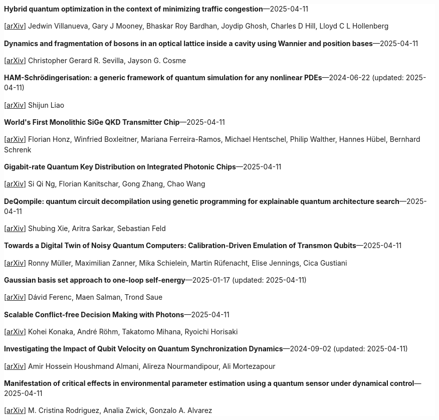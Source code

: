 
<b>Hybrid quantum optimization in the context of minimizing traffic congestion</b>—2025-04-11

 [[arXiv](http://arxiv.org/abs/2504.08275v1)] Jedwin Villanueva, Gary J Mooney, Bhaskar Roy Bardhan, Joydip Ghosh, Charles D Hill, Lloyd C L Hollenberg


<b>Dynamics and fragmentation of bosons in an optical lattice inside a cavity using Wannier and position bases</b>—2025-04-11

 [[arXiv](http://arxiv.org/abs/2504.08279v1)] Christopher Gerard R. Sevilla, Jayson G. Cosme


<b>HAM-Schrödingerisation: a generic framework of quantum simulation for any nonlinear PDEs</b>—2024-06-22 (updated: 2025-04-11)

 [[arXiv](http://arxiv.org/abs/2406.15821v2)] Shijun Liao


<b>World's First Monolithic SiGe QKD Transmitter Chip</b>—2025-04-11

 [[arXiv](http://arxiv.org/abs/2504.08285v1)] Florian Honz, Winfried Boxleitner, Mariana Ferreira-Ramos, Michael Hentschel, Philip Walther, Hannes Hübel, Bernhard Schrenk


<b>Gigabit-rate Quantum Key Distribution on Integrated Photonic Chips</b>—2025-04-11

 [[arXiv](http://arxiv.org/abs/2504.08298v1)] Si Qi Ng, Florian Kanitschar, Gong Zhang, Chao Wang


<b>DeQompile: quantum circuit decompilation using genetic programming for explainable quantum architecture search</b>—2025-04-11

 [[arXiv](http://arxiv.org/abs/2504.08310v1)] Shubing Xie, Aritra Sarkar, Sebastian Feld


<b>Towards a Digital Twin of Noisy Quantum Computers: Calibration-Driven Emulation of Transmon Qubits</b>—2025-04-11

 [[arXiv](http://arxiv.org/abs/2504.08313v1)] Ronny Müller, Maximilian Zanner, Mika Schielein, Martin Rüfenacht, Elise Jennings, Cica Gustiani


<b>Gaussian basis set approach to one-loop self-energy</b>—2025-01-17 (updated: 2025-04-11)

 [[arXiv](http://arxiv.org/abs/2501.10027v2)] Dávid Ferenc, Maen Salman, Trond Saue


<b>Scalable Conflict-free Decision Making with Photons</b>—2025-04-11

 [[arXiv](http://arxiv.org/abs/2504.08331v1)] Kohei Konaka, André Röhm, Takatomo Mihana, Ryoichi Horisaki


<b>Investigating the Impact of Qubit Velocity on Quantum Synchronization Dynamics</b>—2024-09-02 (updated: 2025-04-11)

 [[arXiv](http://arxiv.org/abs/2409.01429v2)] Amir Hossein Houshmand Almani, Alireza Nourmandipour, Ali Mortezapour


<b>Manifestation of critical effects in environmental parameter estimation using a quantum sensor under dynamical control</b>—2025-04-11

 [[arXiv](http://arxiv.org/abs/2504.08355v1)] M. Cristina Rodriguez, Analia Zwick, Gonzalo A. Alvarez

